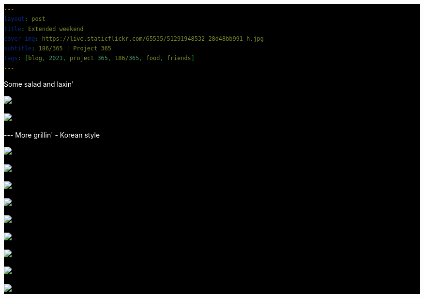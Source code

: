 ```yaml
---
layout: post
title: Extended weekend
cover-img: https://live.staticflickr.com/65535/51291948532_28d48bb991_h.jpg
subtitle: 186/365 | Project 365
tags: [blog, 2021, project 365, 186/365, food, friends]
---
```

<style>
  body {
    background:#000;
    color:#fff;
  }
  .intro-header.big-img {
    background-position:center; 
  }
  .blog-tags a {
    color:#fff;
  }
</style>
Some salad and laxin'
<p class="post-img-wrap">
  <img src="https://live.staticflickr.com/65535/51291948342_420b9b9e2e_h.jpg">
</p>
<p class="post-img-wrap">
  <img src="https://live.staticflickr.com/65535/51291948532_28d48bb991_h.jpg">
</p>
---
More grillin' - Korean style
<p class="post-img-wrap">
  <img src="https://live.staticflickr.com/65535/51293194278_ccae1a3f1e_h.jpg">
</p>
<p class="post-img-wrap">
  <img src="https://live.staticflickr.com/65535/51294020990_1638f88be4_h.jpg">
</p>
<p class="post-img-wrap">
  <img src="https://live.staticflickr.com/65535/51292272007_0b89a5f6dd_h.jpg">
</p>
<p class="post-img-wrap">
  <img src="https://live.staticflickr.com/65535/51294022530_be21719d77_h.jpg">
</p>
<p class="post-img-wrap">
  <img src="https://live.staticflickr.com/65535/51292272867_d75a0da912_h.jpg">
</p>
<p class="post-img-wrap">
  <img src="https://live.staticflickr.com/65535/51294023375_c2c352fea5_h.jpg">
</p>
<p class="post-img-wrap">
  <img src="https://live.staticflickr.com/65535/51292273632_dc1af3c6b3_h.jpg">
</p>
<p class="post-img-wrap">
  <img src="https://live.staticflickr.com/65535/51293020446_69a292002c_h.jpg">
</p>
<p class="post-img-wrap">
  <img src="https://live.staticflickr.com/65535/51292274227_968176b712_h.jpg">
</p>